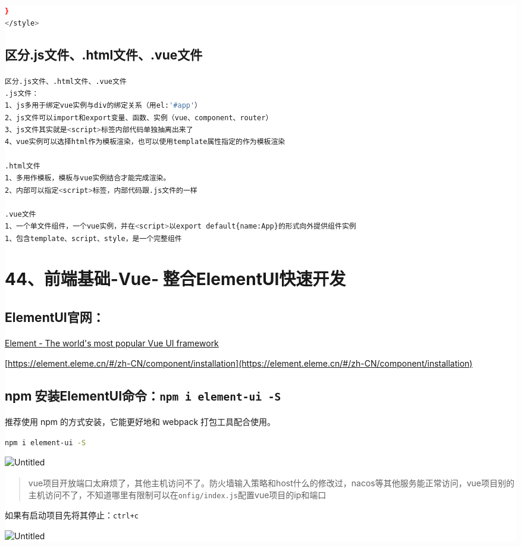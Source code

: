 ```bash
}
</style>
```

## 区分.js文件、.html文件、.vue文件

```bash
区分.js文件、.html文件、.vue文件
.js文件：
1、js多用于绑定vue实例与div的绑定关系（用el:'#app'）
2、js文件可以import和export变量、函数、实例（vue、component、router）
3、js文件其实就是<script>标签内部代码单独抽离出来了
4、vue实例可以选择html作为模板渲染，也可以使用template属性指定的作为模板渲染

.html文件
1、多用作模板，模板与vue实例结合才能完成渲染。
2、内部可以指定<script>标签，内部代码跟.js文件的一样

.vue文件
1、一个单文件组件，一个vue实例，并在<script>以export default{name:App}的形式向外提供组件实例
1、包含template、script、style，是一个完整组件
```

# 44、前端基础-Vue- 整合ElementUI快速开发

## ElementUI官网：

[Element - The world's most popular Vue UI framework](https://element.eleme.cn/#/zh-CN/component/installation)

[https://element.eleme.cn/#/zh-CN/component/installation](https://element.eleme.cn/#/zh-CN/component/installation)

## npm 安装ElementUI命令：`npm i element-ui -S`

推荐使用 npm 的方式安装，它能更好地和 webpack 打包工具配合使用。

```bash
npm i element-ui -S
```

![Untitled](https://hediancha-1312143060.cos.ap-shanghai.myqcloud.com/Untitled%2027.png)

> vue项目开放端口太麻烦了，其他主机访问不了。防火墙输入策略和host什么的修改过，nacos等其他服务能正常访问，vue项目别的主机访问不了，不知道哪里有限制可以在`onfig/index.js`配置vue项目的ip和端口
> 

如果有启动项目先将其停止：`ctrl+c`

![Untitled](https://hediancha-1312143060.cos.ap-shanghai.myqcloud.com/Untitled%2028.png)
